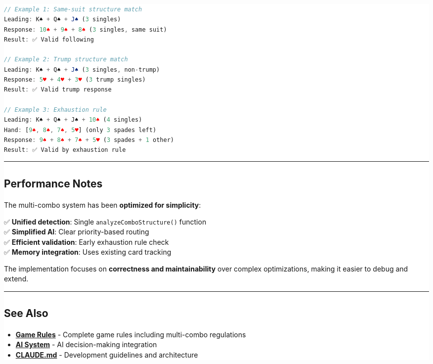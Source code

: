 ```typescript
// Example 1: Same-suit structure match
Leading: K♠ + Q♠ + J♠ (3 singles)
Response: 10♠ + 9♠ + 8♠ (3 singles, same suit)
Result: ✅ Valid following

// Example 2: Trump structure match
Leading: K♠ + Q♠ + J♠ (3 singles, non-trump)
Response: 5♥ + 4♥ + 3♥ (3 trump singles)
Result: ✅ Valid trump response

// Example 3: Exhaustion rule
Leading: K♠ + Q♠ + J♠ + 10♠ (4 singles)
Hand: [9♠, 8♠, 7♠, 5♥] (only 3 spades left)
Response: 9♠ + 8♠ + 7♠ + 5♥ (3 spades + 1 other)
Result: ✅ Valid by exhaustion rule
```

---

## Performance Notes

The multi-combo system has been **optimized for simplicity**:

✅ **Unified detection**: Single `analyzeComboStructure()` function  
✅ **Simplified AI**: Clear priority-based routing  
✅ **Efficient validation**: Early exhaustion rule check  
✅ **Memory integration**: Uses existing card tracking  

The implementation focuses on **correctness and maintainability** over complex optimizations, making it easier to debug and extend.

---

## See Also

- **[Game Rules](GAME_RULES.md)** - Complete game rules including multi-combo regulations
- **[AI System](AI_SYSTEM.md)** - AI decision-making integration
- **[CLAUDE.md](../CLAUDE.md)** - Development guidelines and architecture